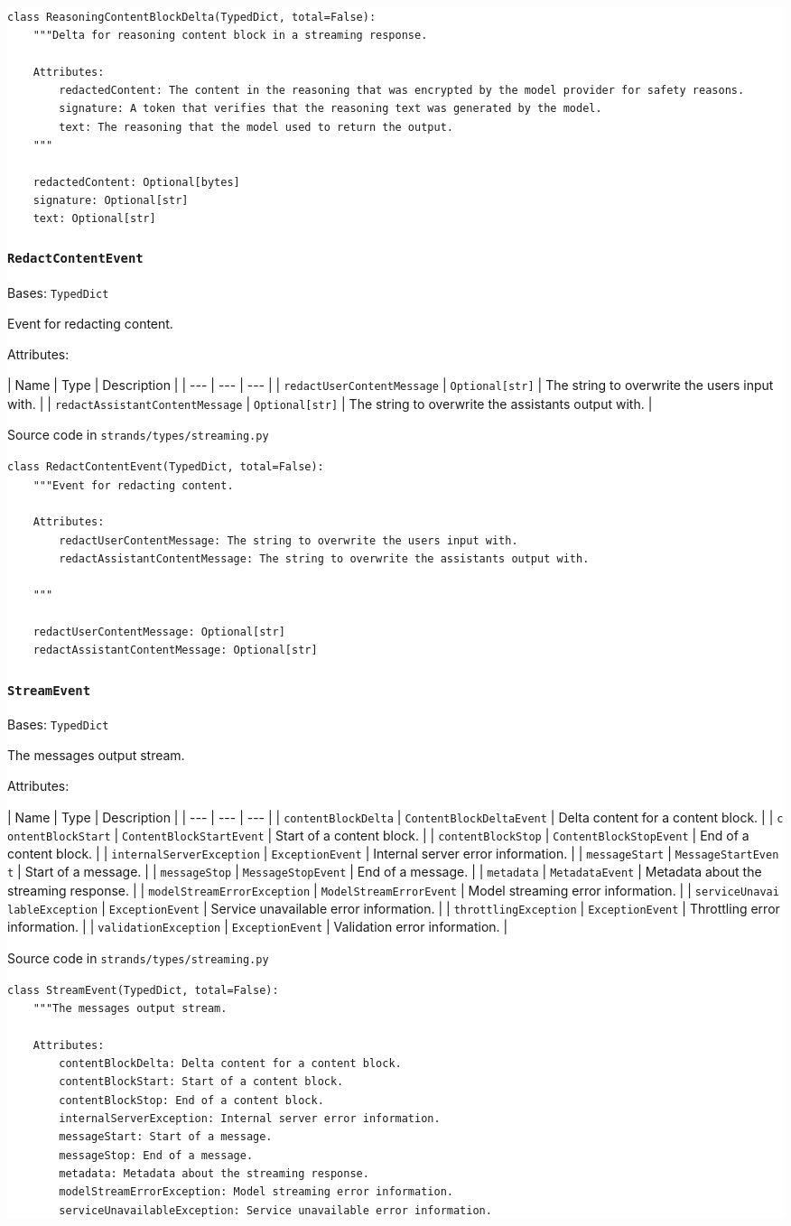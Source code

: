 ```
class ReasoningContentBlockDelta(TypedDict, total=False):
    """Delta for reasoning content block in a streaming response.

    Attributes:
        redactedContent: The content in the reasoning that was encrypted by the model provider for safety reasons.
        signature: A token that verifies that the reasoning text was generated by the model.
        text: The reasoning that the model used to return the output.
    """

    redactedContent: Optional[bytes]
    signature: Optional[str]
    text: Optional[str]
```

### `RedactContentEvent`

Bases: `TypedDict`

Event for redacting content.

Attributes:

| Name | Type | Description | | --- | --- | --- | | `redactUserContentMessage` | `Optional[str]` | The string to overwrite the users input with. | | `redactAssistantContentMessage` | `Optional[str]` | The string to overwrite the assistants output with. |

Source code in `strands/types/streaming.py`

```
class RedactContentEvent(TypedDict, total=False):
    """Event for redacting content.

    Attributes:
        redactUserContentMessage: The string to overwrite the users input with.
        redactAssistantContentMessage: The string to overwrite the assistants output with.

    """

    redactUserContentMessage: Optional[str]
    redactAssistantContentMessage: Optional[str]
```

### `StreamEvent`

Bases: `TypedDict`

The messages output stream.

Attributes:

| Name | Type | Description | | --- | --- | --- | | `contentBlockDelta` | `ContentBlockDeltaEvent` | Delta content for a content block. | | `contentBlockStart` | `ContentBlockStartEvent` | Start of a content block. | | `contentBlockStop` | `ContentBlockStopEvent` | End of a content block. | | `internalServerException` | `ExceptionEvent` | Internal server error information. | | `messageStart` | `MessageStartEvent` | Start of a message. | | `messageStop` | `MessageStopEvent` | End of a message. | | `metadata` | `MetadataEvent` | Metadata about the streaming response. | | `modelStreamErrorException` | `ModelStreamErrorEvent` | Model streaming error information. | | `serviceUnavailableException` | `ExceptionEvent` | Service unavailable error information. | | `throttlingException` | `ExceptionEvent` | Throttling error information. | | `validationException` | `ExceptionEvent` | Validation error information. |

Source code in `strands/types/streaming.py`

```
class StreamEvent(TypedDict, total=False):
    """The messages output stream.

    Attributes:
        contentBlockDelta: Delta content for a content block.
        contentBlockStart: Start of a content block.
        contentBlockStop: End of a content block.
        internalServerException: Internal server error information.
        messageStart: Start of a message.
        messageStop: End of a message.
        metadata: Metadata about the streaming response.
        modelStreamErrorException: Model streaming error information.
        serviceUnavailableException: Service unavailable error information.
```